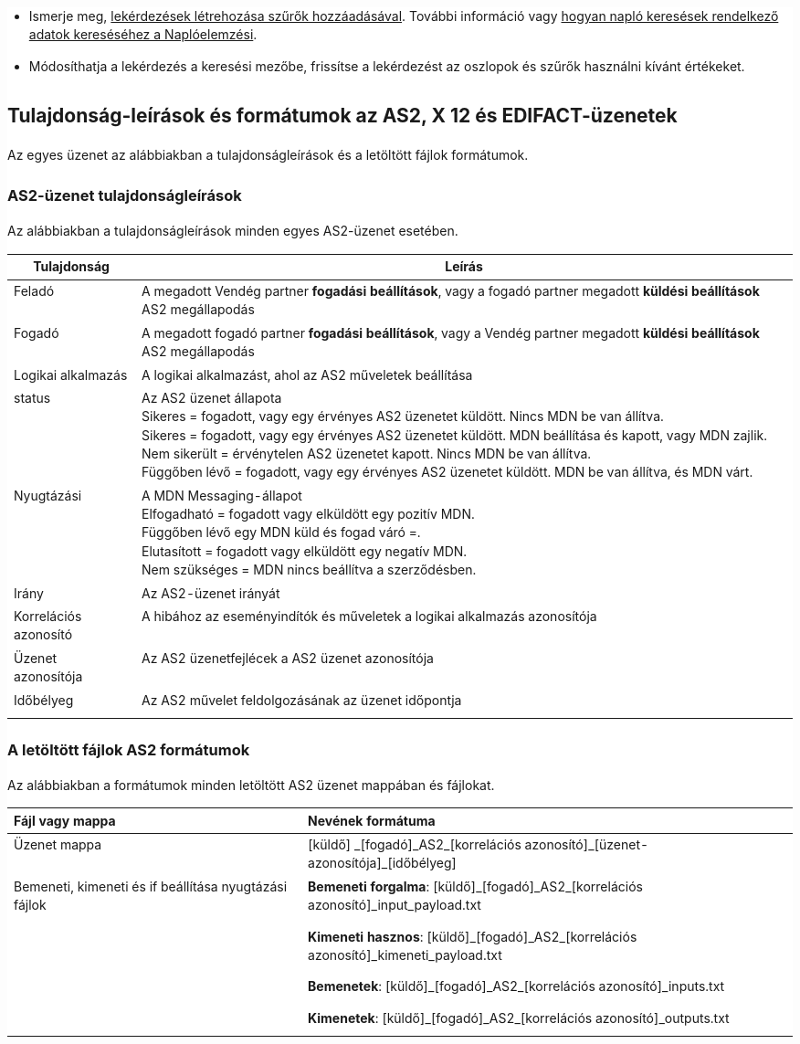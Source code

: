    * Ismerje meg, [lekérdezések létrehozása szűrők hozzáadásával](logic-apps-track-b2b-messages-omsportal-query-filter-control-number.md). 
   További információ vagy [hogyan napló keresések rendelkező adatok kereséséhez a Naplóelemzési](../log-analytics/log-analytics-log-searches.md).

   * Módosíthatja a lekérdezés a keresési mezőbe, frissítse a lekérdezést az oszlopok és szűrők használni kívánt értékeket.

<a name="message-list-property-descriptions"></a>

## <a name="property-descriptions-and-name-formats-for-as2-x12-and-edifact-messages"></a>Tulajdonság-leírások és formátumok az AS2, X 12 és EDIFACT-üzenetek

Az egyes üzenet az alábbiakban a tulajdonságleírások és a letöltött fájlok formátumok.

<a name="as2-message-properties"></a>

### <a name="as2-message-property-descriptions"></a>AS2-üzenet tulajdonságleírások

Az alábbiakban a tulajdonságleírások minden egyes AS2-üzenet esetében.

| Tulajdonság | Leírás |
| --- | --- |
| Feladó | A megadott Vendég partner **fogadási beállítások**, vagy a fogadó partner megadott **küldési beállítások** AS2 megállapodás |
| Fogadó | A megadott fogadó partner **fogadási beállítások**, vagy a Vendég partner megadott **küldési beállítások** AS2 megállapodás |
| Logikai alkalmazás | A logikai alkalmazást, ahol az AS2 műveletek beállítása |
| status | Az AS2 üzenet állapota <br>Sikeres = fogadott, vagy egy érvényes AS2 üzenetet küldött. Nincs MDN be van állítva. <br>Sikeres = fogadott, vagy egy érvényes AS2 üzenetet küldött. MDN beállítása és kapott, vagy MDN zajlik. <br>Nem sikerült = érvénytelen AS2 üzenetet kapott. Nincs MDN be van állítva. <br>Függőben lévő = fogadott, vagy egy érvényes AS2 üzenetet küldött. MDN be van állítva, és MDN várt. |
| Nyugtázási | A MDN Messaging-állapot <br>Elfogadható = fogadott vagy elküldött egy pozitív MDN. <br>Függőben lévő egy MDN küld és fogad váró =. <br>Elutasított = fogadott vagy elküldött egy negatív MDN. <br>Nem szükséges = MDN nincs beállítva a szerződésben. |
| Irány | Az AS2-üzenet irányát |
| Korrelációs azonosító | A hibához az eseményindítók és műveletek a logikai alkalmazás azonosítója |
| Üzenet azonosítója | Az AS2 üzenetfejlécek a AS2 üzenet azonosítója |
| Időbélyeg | Az AS2 művelet feldolgozásának az üzenet időpontja |
|          |             |

<a name="as2-folder-file-names"></a>

### <a name="as2-name-formats-for-downloaded-message-files"></a>A letöltött fájlok AS2 formátumok

Az alábbiakban a formátumok minden letöltött AS2 üzenet mappában és fájlokat.

| Fájl vagy mappa | Nevének formátuma |
| :------------- | :---------- |
| Üzenet mappa | [küldő] \_[fogadó]\_AS2\_[korrelációs azonosító]\_[üzenet-azonosítója]\_[időbélyeg] |
| Bemeneti, kimeneti és if beállítása nyugtázási fájlok | **Bemeneti forgalma**: [küldő]\_[fogadó]\_AS2\_[korrelációs azonosító]\_input_payload.txt </p>**Kimeneti hasznos**: [küldő]\_[fogadó]\_AS2\_[korrelációs azonosító]\_kimeneti\_payload.txt </p></p>**Bemenetek**: [küldő]\_[fogadó]\_AS2\_[korrelációs azonosító]\_inputs.txt </p></p>**Kimenetek**: [küldő]\_[fogadó]\_AS2\_[korrelációs azonosító]\_outputs.txt |
|          |             |
